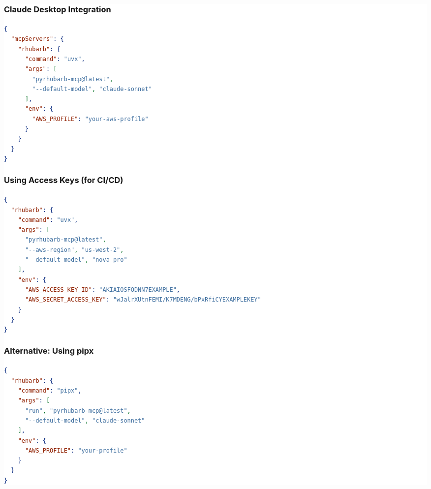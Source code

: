
### Claude Desktop Integration
```json
{
  "mcpServers": {
    "rhubarb": {
      "command": "uvx", 
      "args": [
        "pyrhubarb-mcp@latest",
        "--default-model", "claude-sonnet"
      ],
      "env": {
        "AWS_PROFILE": "your-aws-profile"
      }
    }
  }
}
```

### Using Access Keys (for CI/CD)
```json
{
  "rhubarb": {
    "command": "uvx",
    "args": [
      "pyrhubarb-mcp@latest",
      "--aws-region", "us-west-2",
      "--default-model", "nova-pro"
    ],
    "env": {
      "AWS_ACCESS_KEY_ID": "AKIAIOSFODNN7EXAMPLE",
      "AWS_SECRET_ACCESS_KEY": "wJalrXUtnFEMI/K7MDENG/bPxRfiCYEXAMPLEKEY"
    }
  }
}
```

### Alternative: Using pipx
```json
{
  "rhubarb": {
    "command": "pipx",
    "args": [
      "run", "pyrhubarb-mcp@latest",
      "--default-model", "claude-sonnet"
    ],
    "env": {
      "AWS_PROFILE": "your-profile"
    }
  }
}
```
